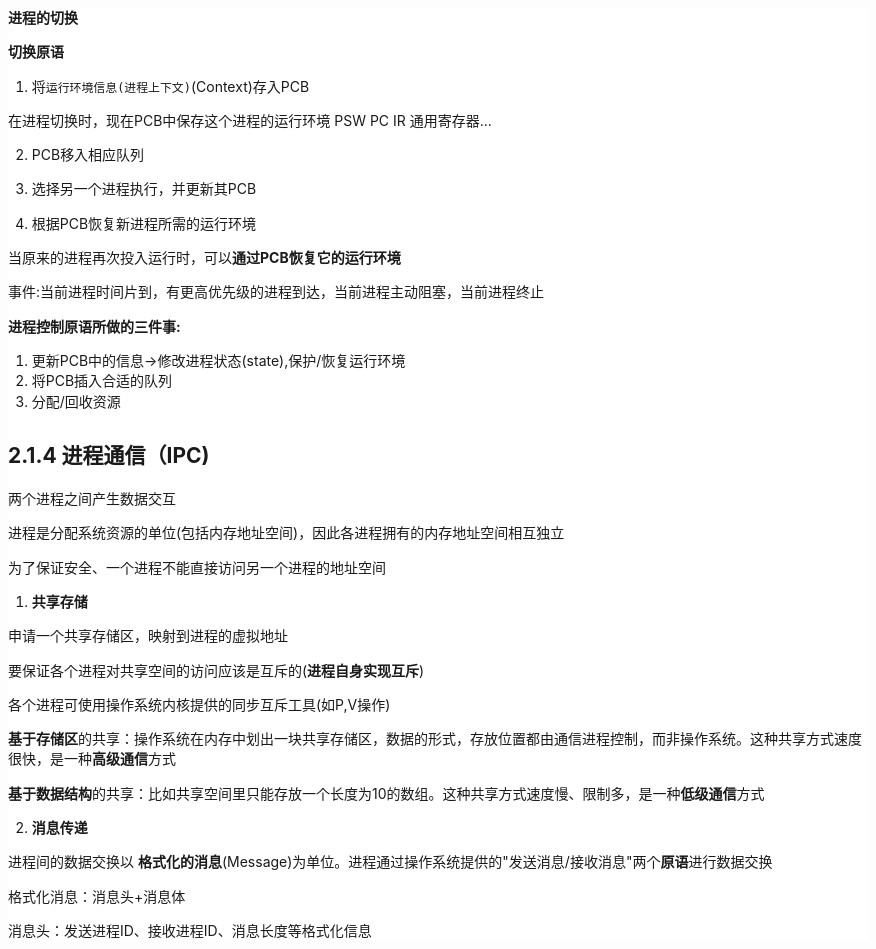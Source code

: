**进程的切换**

**切换原语**

1. 将`运行环境信息(进程上下文)`(Context)存入PCB

在进程切换时，现在PCB中保存这个进程的运行环境 PSW PC IR 通用寄存器...

2. PCB移入相应队列

3. 选择另一个进程执行，并更新其PCB

4. 根据PCB恢复新进程所需的运行环境

当原来的进程再次投入运行时，可以**通过PCB恢复它的运行环境**

 

事件:当前进程时间片到，有更高优先级的进程到达，当前进程主动阻塞，当前进程终止



**进程控制原语所做的三件事:**

1. 更新PCB中的信息->修改进程状态(state),保护/恢复运行环境
2. 将PCB插入合适的队列
3. 分配/回收资源



## 2.1.4 进程通信（IPC)

两个进程之间产生数据交互

进程是分配系统资源的单位(包括内存地址空间)，因此各进程拥有的内存地址空间相互独立

为了保证安全、一个进程不能直接访问另一个进程的地址空间

1. **共享存储**

申请一个共享存储区，映射到进程的虚拟地址

要保证各个进程对共享空间的访问应该是互斥的(**进程自身实现互斥**)

各个进程可使用操作系统内核提供的同步互斥工具(如P,V操作)



**基于存储区**的共享：操作系统在内存中划出一块共享存储区，数据的形式，存放位置都由通信进程控制，而非操作系统。这种共享方式速度很快，是一种**高级通信**方式



**基于数据结构**的共享：比如共享空间里只能存放一个长度为10的数组。这种共享方式速度慢、限制多，是一种**低级通信**方式



2. **消息传递**

进程间的数据交换以 **格式化的消息**(Message)为单位。进程通过操作系统提供的"发送消息/接收消息"两个**原语**进行数据交换



格式化消息：消息头+消息体

消息头：发送进程ID、接收进程ID、消息长度等格式化信息


